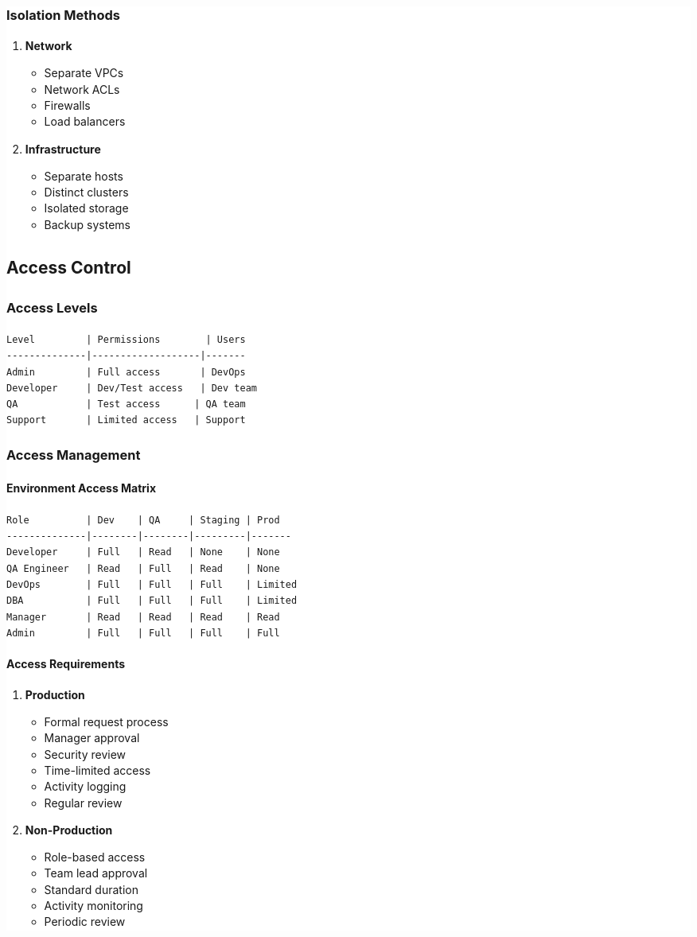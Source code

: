 ### Isolation Methods
1. **Network**
   - Separate VPCs
   - Network ACLs
   - Firewalls
   - Load balancers

2. **Infrastructure**
   - Separate hosts
   - Distinct clusters
   - Isolated storage
   - Backup systems

## Access Control

### Access Levels
```markdown
Level         | Permissions        | Users
--------------|-------------------|-------
Admin         | Full access       | DevOps
Developer     | Dev/Test access   | Dev team
QA            | Test access      | QA team
Support       | Limited access   | Support
```

### Access Management

#### Environment Access Matrix
```markdown
Role          | Dev    | QA     | Staging | Prod
--------------|--------|--------|---------|-------
Developer     | Full   | Read   | None    | None
QA Engineer   | Read   | Full   | Read    | None
DevOps        | Full   | Full   | Full    | Limited
DBA           | Full   | Full   | Full    | Limited
Manager       | Read   | Read   | Read    | Read
Admin         | Full   | Full   | Full    | Full
```

#### Access Requirements
1. **Production**
   - Formal request process
   - Manager approval
   - Security review
   - Time-limited access
   - Activity logging
   - Regular review

2. **Non-Production**
   - Role-based access
   - Team lead approval
   - Standard duration
   - Activity monitoring
   - Periodic review
